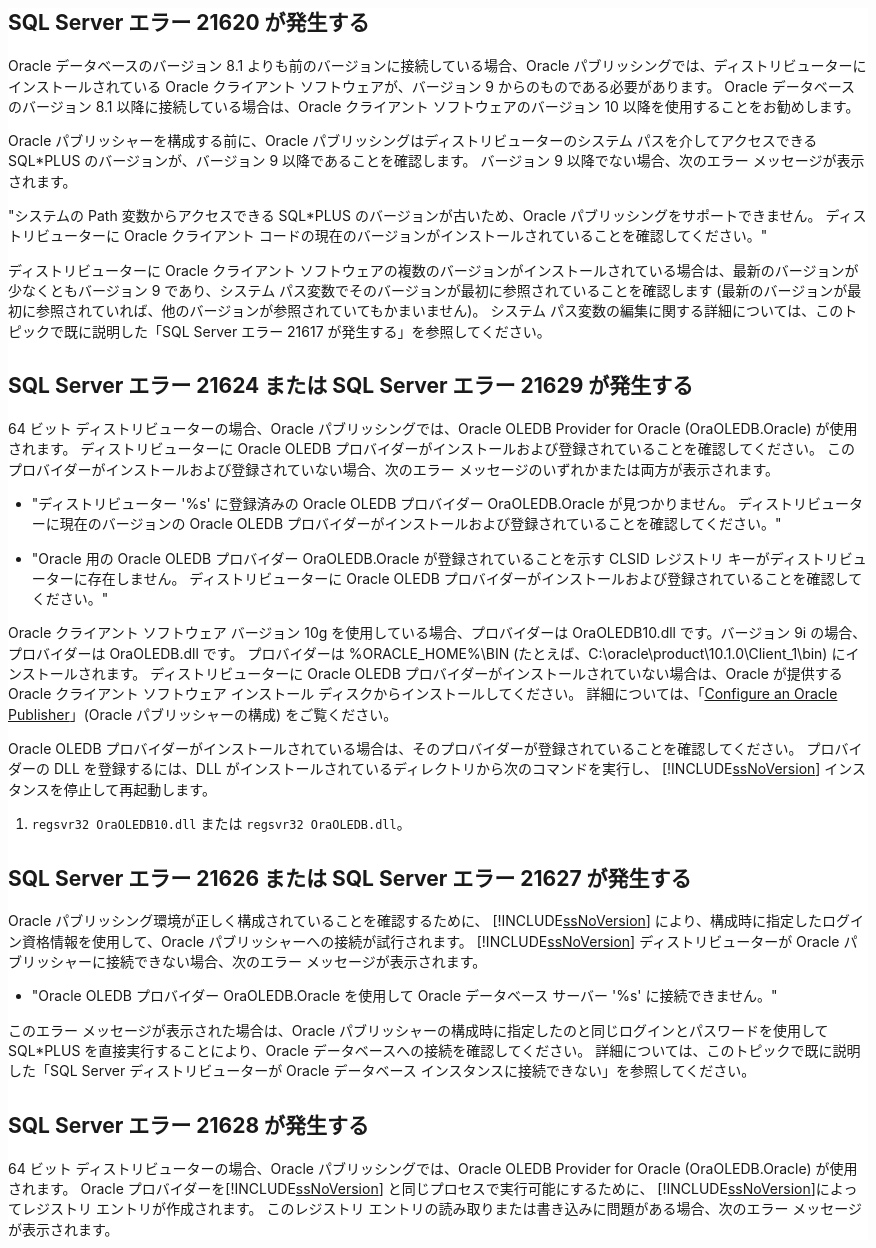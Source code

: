 ## <a name="sql-server-error-21620-is-raised"></a>SQL Server エラー 21620 が発生する  
 Oracle データベースのバージョン 8.1 よりも前のバージョンに接続している場合、Oracle パブリッシングでは、ディストリビューターにインストールされている Oracle クライアント ソフトウェアが、バージョン 9 からのものである必要があります。 Oracle データベースのバージョン 8.1 以降に接続している場合は、Oracle クライアント ソフトウェアのバージョン 10 以降を使用することをお勧めします。  
  
 Oracle パブリッシャーを構成する前に、Oracle パブリッシングはディストリビューターのシステム パスを介してアクセスできる SQL*PLUS のバージョンが、バージョン 9 以降であることを確認します。 バージョン 9 以降でない場合、次のエラー メッセージが表示されます。  
  
 "システムの Path 変数からアクセスできる SQL*PLUS のバージョンが古いため、Oracle パブリッシングをサポートできません。 ディストリビューターに Oracle クライアント コードの現在のバージョンがインストールされていることを確認してください。"  
  
 ディストリビューターに Oracle クライアント ソフトウェアの複数のバージョンがインストールされている場合は、最新のバージョンが少なくともバージョン 9 であり、システム パス変数でそのバージョンが最初に参照されていることを確認します (最新のバージョンが最初に参照されていれば、他のバージョンが参照されていてもかまいません)。 システム パス変数の編集に関する詳細については、このトピックで既に説明した「SQL Server エラー 21617 が発生する」を参照してください。  
  
## <a name="sql-server-error-21624-or-error-21629-is-raised"></a>SQL Server エラー 21624 または SQL Server エラー 21629 が発生する  
 64 ビット ディストリビューターの場合、Oracle パブリッシングでは、Oracle OLEDB Provider for Oracle (OraOLEDB.Oracle) が使用されます。 ディストリビューターに Oracle OLEDB プロバイダーがインストールおよび登録されていることを確認してください。 このプロバイダーがインストールおよび登録されていない場合、次のエラー メッセージのいずれかまたは両方が表示されます。  
  
-   "ディストリビューター '%s' に登録済みの Oracle OLEDB プロバイダー OraOLEDB.Oracle が見つかりません。 ディストリビューターに現在のバージョンの Oracle OLEDB プロバイダーがインストールおよび登録されていることを確認してください。"  
  
-   "Oracle 用の Oracle OLEDB プロバイダー OraOLEDB.Oracle が登録されていることを示す CLSID レジストリ キーがディストリビューターに存在しません。 ディストリビューターに Oracle OLEDB プロバイダーがインストールおよび登録されていることを確認してください。"  
  
 Oracle クライアント ソフトウェア バージョン 10g を使用している場合、プロバイダーは OraOLEDB10.dll です。バージョン 9i の場合、プロバイダーは OraOLEDB.dll です。 プロバイダーは %ORACLE_HOME%\BIN (たとえば、C:\oracle\product\10.1.0\Client_1\bin) にインストールされます。 ディストリビューターに Oracle OLEDB プロバイダーがインストールされていない場合は、Oracle が提供する Oracle クライアント ソフトウェア インストール ディスクからインストールしてください。 詳細については、「[Configure an Oracle Publisher](../../../relational-databases/replication/non-sql/configure-an-oracle-publisher.md)」(Oracle パブリッシャーの構成) をご覧ください。  
  
 Oracle OLEDB プロバイダーがインストールされている場合は、そのプロバイダーが登録されていることを確認してください。 プロバイダーの DLL を登録するには、DLL がインストールされているディレクトリから次のコマンドを実行し、 [!INCLUDE[ssNoVersion](../../../includes/ssnoversion-md.md)] インスタンスを停止して再起動します。  
  
1.  `regsvr32 OraOLEDB10.dll` または `regsvr32 OraOLEDB.dll`。  
  
## <a name="sql-server-error-21626-or-error-21627-is-raised"></a>SQL Server エラー 21626 または SQL Server エラー 21627 が発生する  
 Oracle パブリッシング環境が正しく構成されていることを確認するために、 [!INCLUDE[ssNoVersion](../../../includes/ssnoversion-md.md)] により、構成時に指定したログイン資格情報を使用して、Oracle パブリッシャーへの接続が試行されます。 [!INCLUDE[ssNoVersion](../../../includes/ssnoversion-md.md)] ディストリビューターが Oracle パブリッシャーに接続できない場合、次のエラー メッセージが表示されます。  
  
-   "Oracle OLEDB プロバイダー OraOLEDB.Oracle を使用して Oracle データベース サーバー '%s' に接続できません。"  
  
 このエラー メッセージが表示された場合は、Oracle パブリッシャーの構成時に指定したのと同じログインとパスワードを使用して SQL*PLUS を直接実行することにより、Oracle データベースへの接続を確認してください。 詳細については、このトピックで既に説明した「SQL Server ディストリビューターが Oracle データベース インスタンスに接続できない」を参照してください。  
  
## <a name="sql-server-error-21628-is-raised"></a>SQL Server エラー 21628 が発生する  
 64 ビット ディストリビューターの場合、Oracle パブリッシングでは、Oracle OLEDB Provider for Oracle (OraOLEDB.Oracle) が使用されます。 Oracle プロバイダーを[!INCLUDE[ssNoVersion](../../../includes/ssnoversion-md.md)] と同じプロセスで実行可能にするために、 [!INCLUDE[ssNoVersion](../../../includes/ssnoversion-md.md)]によってレジストリ エントリが作成されます。 このレジストリ エントリの読み取りまたは書き込みに問題がある場合、次のエラー メッセージが表示されます。  
  